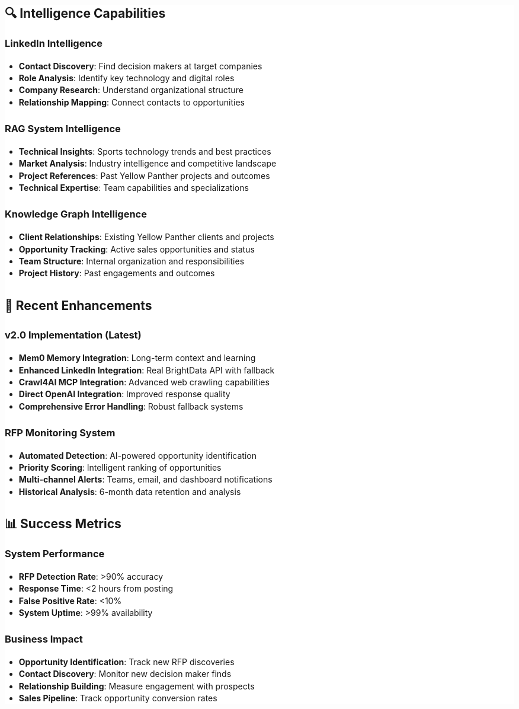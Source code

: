 ## 🔍 Intelligence Capabilities

### **LinkedIn Intelligence**
- **Contact Discovery**: Find decision makers at target companies
- **Role Analysis**: Identify key technology and digital roles
- **Company Research**: Understand organizational structure
- **Relationship Mapping**: Connect contacts to opportunities

### **RAG System Intelligence**
- **Technical Insights**: Sports technology trends and best practices
- **Market Analysis**: Industry intelligence and competitive landscape
- **Project References**: Past Yellow Panther projects and outcomes
- **Technical Expertise**: Team capabilities and specializations

### **Knowledge Graph Intelligence**
- **Client Relationships**: Existing Yellow Panther clients and projects
- **Opportunity Tracking**: Active sales opportunities and status
- **Team Structure**: Internal organization and responsibilities
- **Project History**: Past engagements and outcomes

## 🚀 Recent Enhancements

### **v2.0 Implementation (Latest)**
- **Mem0 Memory Integration**: Long-term context and learning
- **Enhanced LinkedIn Integration**: Real BrightData API with fallback
- **Crawl4AI MCP Integration**: Advanced web crawling capabilities
- **Direct OpenAI Integration**: Improved response quality
- **Comprehensive Error Handling**: Robust fallback systems

### **RFP Monitoring System**
- **Automated Detection**: AI-powered opportunity identification
- **Priority Scoring**: Intelligent ranking of opportunities
- **Multi-channel Alerts**: Teams, email, and dashboard notifications
- **Historical Analysis**: 6-month data retention and analysis

## 📊 Success Metrics

### **System Performance**
- **RFP Detection Rate**: >90% accuracy
- **Response Time**: <2 hours from posting
- **False Positive Rate**: <10%
- **System Uptime**: >99% availability

### **Business Impact**
- **Opportunity Identification**: Track new RFP discoveries
- **Contact Discovery**: Monitor new decision maker finds
- **Relationship Building**: Measure engagement with prospects
- **Sales Pipeline**: Track opportunity conversion rates
